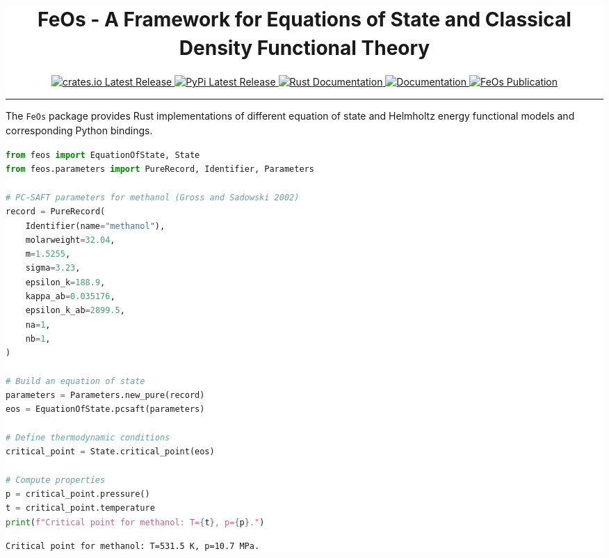 <h1 align="center">
  FeOs - A Framework for Equations of State and Classical Density Functional Theory
</h1>

<div align="center">
  <a href="https://crates.io/crates/feos">
    <img src="https://img.shields.io/crates/v/feos?logo=rust" alt="crates.io Latest Release"/>
  </a>
  <a href="https://pypi.org/project/feos/">
    <img src="https://img.shields.io/pypi/v/feos" alt="PyPi Latest Release"/>    
  </a>
  <a href="https://docs.rs/feos">
    <img src="https://docs.rs/feos/badge.svg" alt="Rust Documentation"/>
  </a>
  <a href="https://feos-org.github.io/feos/">
    <img src="https://img.shields.io/badge/docs-github--pages-blue" alt="Documentation"/>
  </a>
  <a href="https://pubs.acs.org/doi/10.1021/acs.iecr.2c04561">
    <img src="https://img.shields.io/badge/DOI-10.102-passing" alt="FeOs Publication"/>
  </a>
</div>

---

The `FeOs` package provides Rust implementations of different equation of state and Helmholtz energy functional models and corresponding Python bindings.

```python
from feos import EquationOfState, State
from feos.parameters import PureRecord, Identifier, Parameters

# PC-SAFT parameters for methanol (Gross and Sadowski 2002)
record = PureRecord(
    Identifier(name="methanol"),
    molarweight=32.04,
    m=1.5255,
    sigma=3.23,
    epsilon_k=188.9,
    kappa_ab=0.035176,
    epsilon_k_ab=2899.5,
    na=1,
    nb=1,
)

# Build an equation of state
parameters = Parameters.new_pure(record)
eos = EquationOfState.pcsaft(parameters)

# Define thermodynamic conditions
critical_point = State.critical_point(eos)

# Compute properties
p = critical_point.pressure()
t = critical_point.temperature
print(f"Critical point for methanol: T={t}, p={p}.")
```
```terminal
Critical point for methanol: T=531.5 K, p=10.7 MPa.
```
